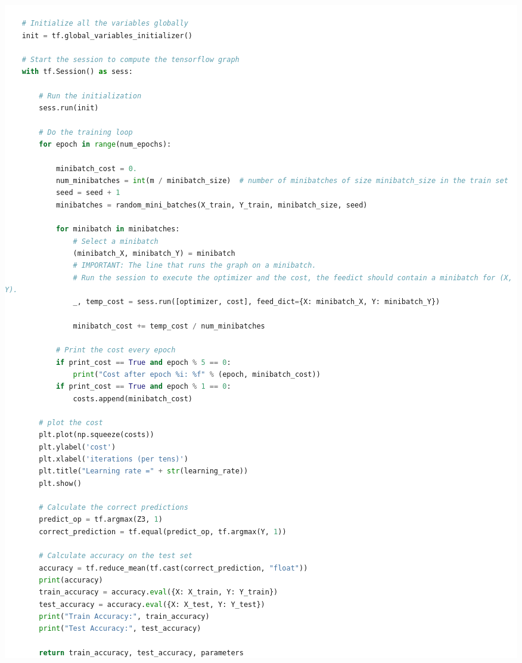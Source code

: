 ```python

    # Initialize all the variables globally
    init = tf.global_variables_initializer()

    # Start the session to compute the tensorflow graph
    with tf.Session() as sess:

        # Run the initialization
        sess.run(init)

        # Do the training loop
        for epoch in range(num_epochs):

            minibatch_cost = 0.
            num_minibatches = int(m / minibatch_size)  # number of minibatches of size minibatch_size in the train set
            seed = seed + 1
            minibatches = random_mini_batches(X_train, Y_train, minibatch_size, seed)

            for minibatch in minibatches:
                # Select a minibatch
                (minibatch_X, minibatch_Y) = minibatch
                # IMPORTANT: The line that runs the graph on a minibatch.
                # Run the session to execute the optimizer and the cost, the feedict should contain a minibatch for (X,Y).
                _, temp_cost = sess.run([optimizer, cost], feed_dict={X: minibatch_X, Y: minibatch_Y})

                minibatch_cost += temp_cost / num_minibatches

            # Print the cost every epoch
            if print_cost == True and epoch % 5 == 0:
                print("Cost after epoch %i: %f" % (epoch, minibatch_cost))
            if print_cost == True and epoch % 1 == 0:
                costs.append(minibatch_cost)

        # plot the cost
        plt.plot(np.squeeze(costs))
        plt.ylabel('cost')
        plt.xlabel('iterations (per tens)')
        plt.title("Learning rate =" + str(learning_rate))
        plt.show()

        # Calculate the correct predictions
        predict_op = tf.argmax(Z3, 1)
        correct_prediction = tf.equal(predict_op, tf.argmax(Y, 1))

        # Calculate accuracy on the test set
        accuracy = tf.reduce_mean(tf.cast(correct_prediction, "float"))
        print(accuracy)
        train_accuracy = accuracy.eval({X: X_train, Y: Y_train})
        test_accuracy = accuracy.eval({X: X_test, Y: Y_test})
        print("Train Accuracy:", train_accuracy)
        print("Test Accuracy:", test_accuracy)

        return train_accuracy, test_accuracy, parameters


```
